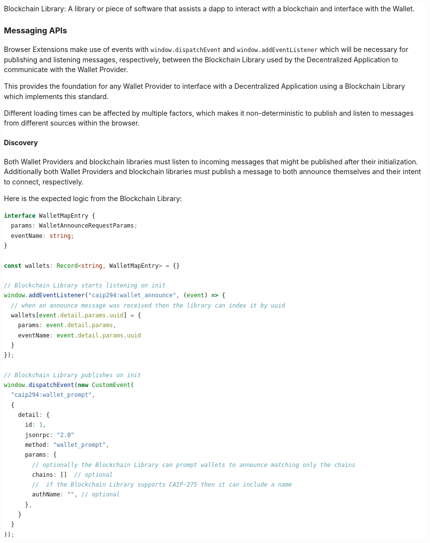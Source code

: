 Blockchain Library: A library or piece of software that assists a dapp to interact with a blockchain and interface with the Wallet.

### Messaging APIs

Browser Extensions make use of events with `window.dispatchEvent` and `window.addEventListener` which will be necessary for publishing and listening messages, respectively, between the Blockchain Library used by the Decentralized Application to communicate with the Wallet Provider.

This provides the foundation for any Wallet Provider to interface with a Decentralized Application using a Blockchain Library which implements this standard.

Different loading times can be affected by multiple factors, which makes it non-deterministic to publish and listen to messages from different sources within the browser.

#### Discovery

Both Wallet Providers and blockchain libraries must listen to incoming messages that might be published after their initialization. Additionally both Wallet Providers and blockchain libraries must publish a message to both announce themselves and their intent to connect, respectively.

Here is the expected logic from the Blockchain Library:

```typescript
interface WalletMapEntry {
  params: WalletAnnounceRequestParams;
  eventName: string;
}

const wallets: Record<string, WalletMapEntry> = {}

// Blockchain Library starts listening on init
window.addEventListener("caip294:wallet_announce", (event) => {
  // when an announce message was received then the library can index it by uuid
  wallets[event.detail.params.uuid] = {
    params: event.detail.params,
    eventName: event.detail.params.uuid
  }
});

// Blockchain Library publishes on init
window.dispatchEvent(new CustomEvent(
  "caip294:wallet_prompt",
  {
    detail: {
      id: 1,
      jsonrpc: "2.0"
      method: "wallet_prompt",
      params: {
        // optionally the Blockchain Library can prompt wallets to announce matching only the chains
        chains: []  // optional
        //  if the Blockchain Library supports CAIP-275 then it can include a name
        authName: "", // optional
      },
    }
  }
));
```


[eip-6963]: https://eips.ethereum.org/EIPS/eip-6963
[caip-27]: https://chainagnostic.org/CAIPs/caip-27
[caip-25]: https://chainagnostic.org/CAIPs/caip-25
[caip-282]: https://chainagnostic.org/CAIPs/caip-282
[caip-341]: https://github.com/ChainAgnostic/CAIPs/blob/656551f800843b92243fb08ca6c24e805ad149a3/CAIPs/caip-341.md
[externally_connectable]: https://developer.chrome.com/docs/extensions/reference/manifest/externally-connectable